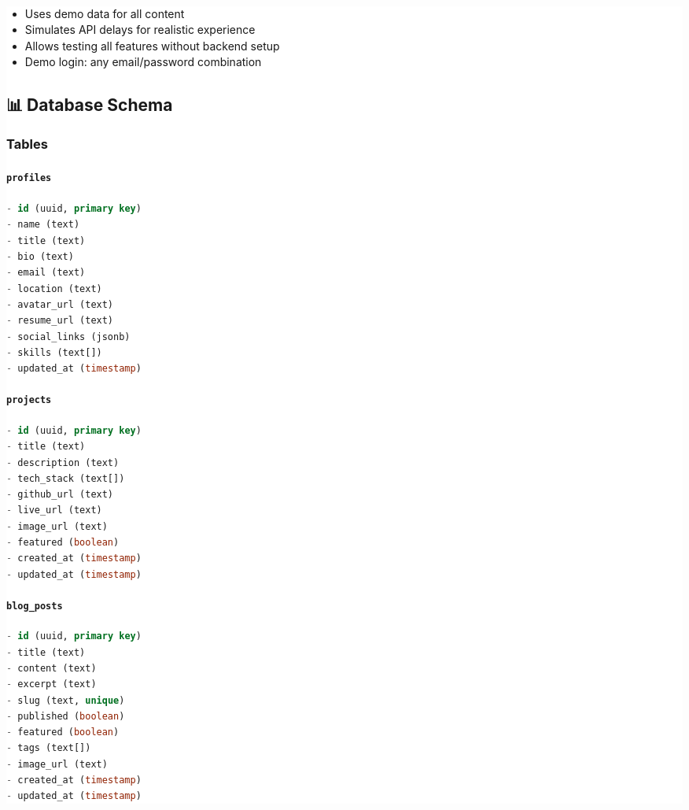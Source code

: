 - Uses demo data for all content
- Simulates API delays for realistic experience
- Allows testing all features without backend setup
- Demo login: any email/password combination

## 📊 Database Schema

### Tables

#### `profiles`
```sql
- id (uuid, primary key)
- name (text)
- title (text)
- bio (text)
- email (text)
- location (text)
- avatar_url (text)
- resume_url (text)
- social_links (jsonb)
- skills (text[])
- updated_at (timestamp)
```

#### `projects`
```sql
- id (uuid, primary key)
- title (text)
- description (text)
- tech_stack (text[])
- github_url (text)
- live_url (text)
- image_url (text)
- featured (boolean)
- created_at (timestamp)
- updated_at (timestamp)
```

#### `blog_posts`
```sql
- id (uuid, primary key)
- title (text)
- content (text)
- excerpt (text)
- slug (text, unique)
- published (boolean)
- featured (boolean)
- tags (text[])
- image_url (text)
- created_at (timestamp)
- updated_at (timestamp)
```
